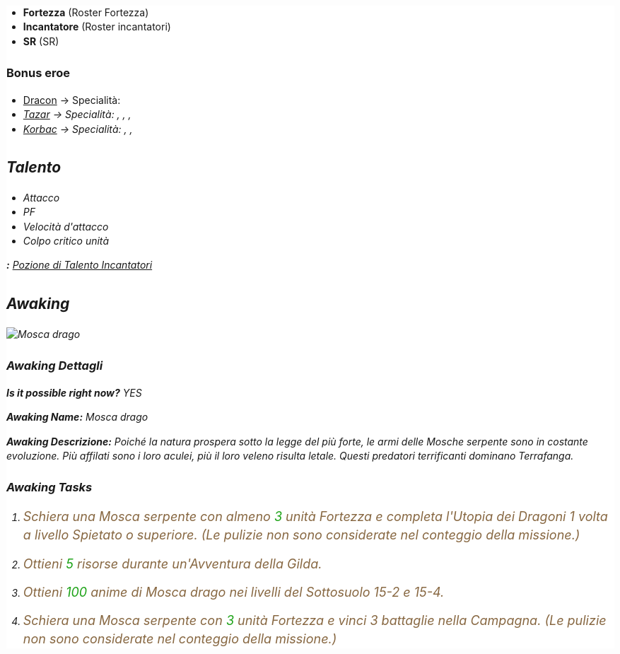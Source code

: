 
* **Fortezza**  (Roster Fortezza)
* **Incantatore**  (Roster incantatori)
* **SR**  (SR)

### Bonus eroe
* [Dracon](/it/heroes/Dracon/)  ->   Specialità: <i class="fas fa-star"/><i class="fas fa-star"/><i class="fas fa-star"/> 
* [Tazar](/it/heroes/Tazar/)  ->   Specialità: <i class="fas fa-star"/>, <i class="fas fa-star"/><i class="fas fa-star"/>, <i class="fas fa-star"/><i class="fas fa-star"/><i class="fas fa-star"/>, <i class="fas fa-star"/><i class="fas fa-star"/><i class="fas fa-star"/><i class="fas fa-star"/> 
* [Korbac](/it/heroes/Korbac/)  ->   Specialità: <i class="fas fa-star"/>, <i class="fas fa-star"/><i class="fas fa-star"/><i class="fas fa-star"/>, <i class="fas fa-star"/><i class="fas fa-star"/><i class="fas fa-star"/><i class="fas fa-star"/> 

## Talento

* Attacco
* PF
* Velocità d'attacco
* Colpo critico unità

 **:** [Pozione di Talento Incantatori](/ItemsIT/con_790/)


## Awaking

  ![Mosca drago](/images/u/tia_longying.jpg)

### Awaking Dettagli
 **Is it possible right now?** YES

 **Awaking Name:** Mosca drago

 **Awaking Descrizione:** Poiché la natura prospera sotto la legge del più forte, le armi delle Mosche serpente sono in costante evoluzione. Più affilati sono i loro aculei, più il loro veleno risulta letale. Questi predatori terrificanti dominano Terrafanga.

### Awaking Tasks
 1. <span style="color: #876741;font-size:18px">Schiera una Mosca serpente con almeno </span><span style="color: #1ca216;font-size:18px">3</span><span style="color: #876741;font-size:18px"> unità Fortezza e completa l'Utopia dei Dragoni 1 volta a livello Spietato o superiore. (Le pulizie non sono considerate nel conteggio della missione.)</span>

 2. <span style="color: #876741;font-size:18px">Ottieni </span><span style="color: #1ca216;font-size:18px">5</span><span style="color: #876741;font-size:18px"> risorse durante un'Avventura della Gilda.</span>

 3. <span style="color: #876741;font-size:18px">Ottieni </span><span style="color: #1ca216;font-size:18px">100</span><span style="color: #876741;font-size:18px"> anime di Mosca drago nei livelli del Sottosuolo 15-2 e 15-4.</span>

 4. <span style="color: #876741;font-size:18px">Schiera una Mosca serpente con </span><span style="color: #1ca216;font-size:18px">3</span><span style="color: #876741;font-size:18px"> unità Fortezza e vinci 3 battaglie nella Campagna. (Le pulizie non sono considerate nel conteggio della missione.)</span>
